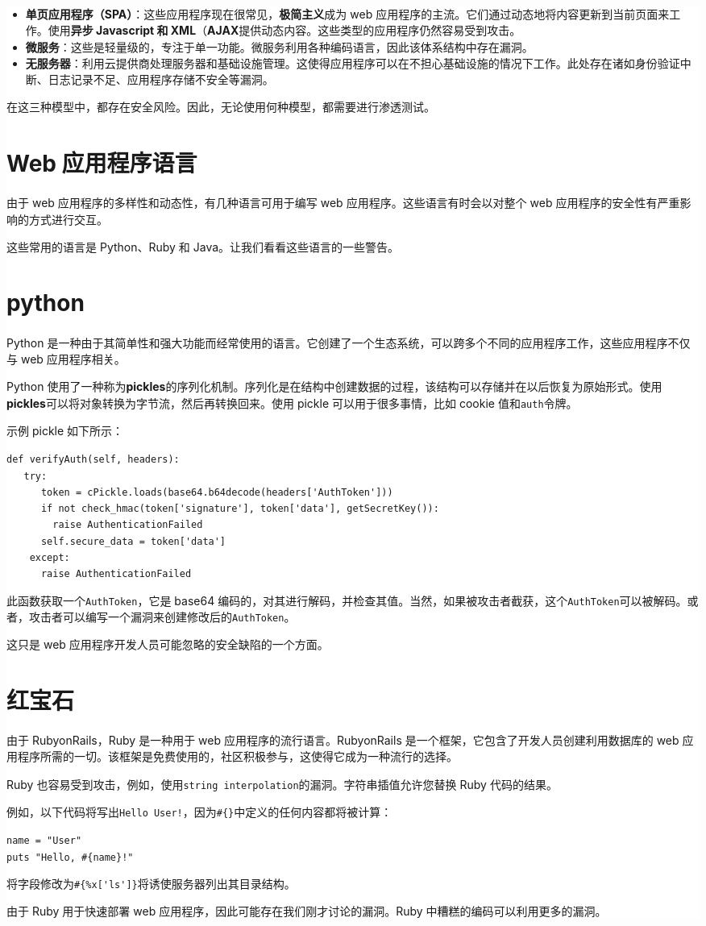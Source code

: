 *   **单页应用程序（SPA）**：这些应用程序现在很常见，**极简主义**成为 web 应用程序的主流。它们通过动态地将内容更新到当前页面来工作。使用**异步 Javascript 和 XML**（**AJAX**提供动态内容。这些类型的应用程序仍然容易受到攻击。
*   **微服务**：这些是轻量级的，专注于单一功能。微服务利用各种编码语言，因此该体系结构中存在漏洞。
*   **无服务器**：利用云提供商处理服务器和基础设施管理。这使得应用程序可以在不担心基础设施的情况下工作。此处存在诸如身份验证中断、日志记录不足、应用程序存储不安全等漏洞。

在这三种模型中，都存在安全风险。因此，无论使用何种模型，都需要进行渗透测试。

# Web 应用程序语言

由于 web 应用程序的多样性和动态性，有几种语言可用于编写 web 应用程序。这些语言有时会以对整个 web 应用程序的安全性有严重影响的方式进行交互。

这些常用的语言是 Python、Ruby 和 Java。让我们看看这些语言的一些警告。

# python

Python 是一种由于其简单性和强大功能而经常使用的语言。它创建了一个生态系统，可以跨多个不同的应用程序工作，这些应用程序不仅与 web 应用程序相关。

Python 使用了一种称为**pickles**的序列化机制。序列化是在结构中创建数据的过程，该结构可以存储并在以后恢复为原始形式。使用**pickles**可以将对象转换为字节流，然后再转换回来。使用 pickle 可以用于很多事情，比如 cookie 值和`auth`令牌。

示例 pickle 如下所示：

```
def verifyAuth(self, headers):
   try:
      token = cPickle.loads(base64.b64decode(headers['AuthToken']))
      if not check_hmac(token['signature'], token['data'], getSecretKey()):
        raise AuthenticationFailed
      self.secure_data = token['data']
    except:
      raise AuthenticationFailed
```

此函数获取一个`AuthToken`，它是 base64 编码的，对其进行解码，并检查其值。当然，如果被攻击者截获，这个`AuthToken`可以被解码。或者，攻击者可以编写一个漏洞来创建修改后的`AuthToken`。

这只是 web 应用程序开发人员可能忽略的安全缺陷的一个方面。

# 红宝石

由于 RubyonRails，Ruby 是一种用于 web 应用程序的流行语言。RubyonRails 是一个框架，它包含了开发人员创建利用数据库的 web 应用程序所需的一切。该框架是免费使用的，社区积极参与，这使得它成为一种流行的选择。

Ruby 也容易受到攻击，例如，使用`string interpolation`的漏洞。字符串插值允许您替换 Ruby 代码的结果。

例如，以下代码将写出`Hello User!`，因为`#{}`中定义的任何内容都将被计算：

```
name = "User"
puts "Hello, #{name}!"
```

将字段修改为`#{%x['ls']}`将诱使服务器列出其目录结构。

由于 Ruby 用于快速部署 web 应用程序，因此可能存在我们刚才讨论的漏洞。Ruby 中糟糕的编码可以利用更多的漏洞。
